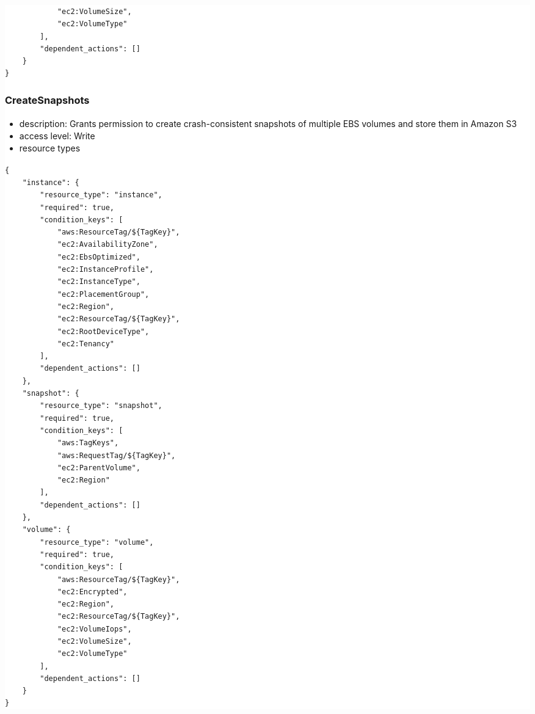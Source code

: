 ```
            "ec2:VolumeSize",
            "ec2:VolumeType"
        ],
        "dependent_actions": []
    }
}
```

### CreateSnapshots

- description: Grants permission to create crash-consistent snapshots of multiple EBS volumes and store them in Amazon S3
- access level: Write
- resource types

```
{
    "instance": {
        "resource_type": "instance",
        "required": true,
        "condition_keys": [
            "aws:ResourceTag/${TagKey}",
            "ec2:AvailabilityZone",
            "ec2:EbsOptimized",
            "ec2:InstanceProfile",
            "ec2:InstanceType",
            "ec2:PlacementGroup",
            "ec2:Region",
            "ec2:ResourceTag/${TagKey}",
            "ec2:RootDeviceType",
            "ec2:Tenancy"
        ],
        "dependent_actions": []
    },
    "snapshot": {
        "resource_type": "snapshot",
        "required": true,
        "condition_keys": [
            "aws:TagKeys",
            "aws:RequestTag/${TagKey}",
            "ec2:ParentVolume",
            "ec2:Region"
        ],
        "dependent_actions": []
    },
    "volume": {
        "resource_type": "volume",
        "required": true,
        "condition_keys": [
            "aws:ResourceTag/${TagKey}",
            "ec2:Encrypted",
            "ec2:Region",
            "ec2:ResourceTag/${TagKey}",
            "ec2:VolumeIops",
            "ec2:VolumeSize",
            "ec2:VolumeType"
        ],
        "dependent_actions": []
    }
}
```
